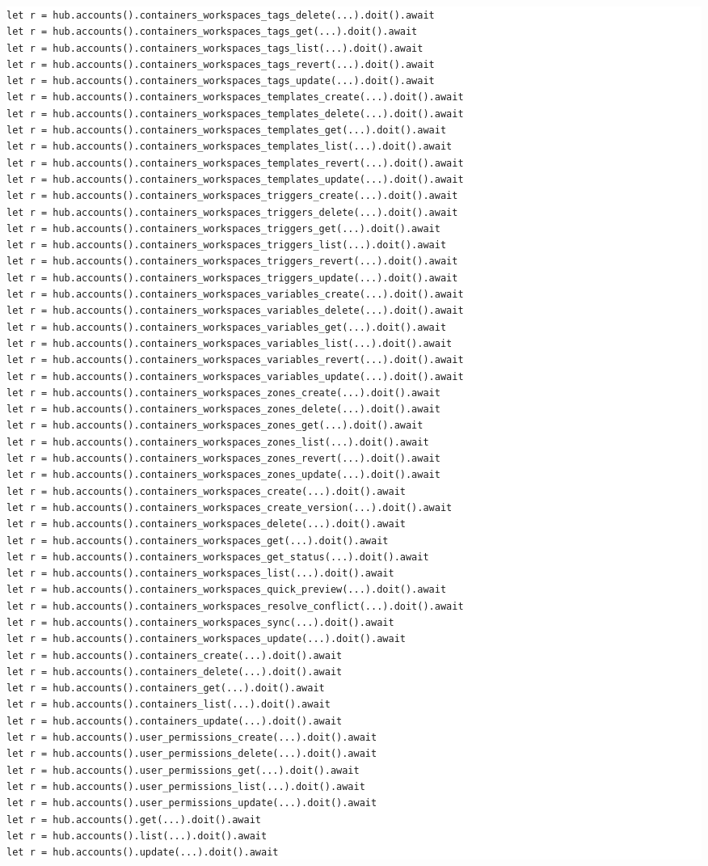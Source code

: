 ```ignore
let r = hub.accounts().containers_workspaces_tags_delete(...).doit().await
let r = hub.accounts().containers_workspaces_tags_get(...).doit().await
let r = hub.accounts().containers_workspaces_tags_list(...).doit().await
let r = hub.accounts().containers_workspaces_tags_revert(...).doit().await
let r = hub.accounts().containers_workspaces_tags_update(...).doit().await
let r = hub.accounts().containers_workspaces_templates_create(...).doit().await
let r = hub.accounts().containers_workspaces_templates_delete(...).doit().await
let r = hub.accounts().containers_workspaces_templates_get(...).doit().await
let r = hub.accounts().containers_workspaces_templates_list(...).doit().await
let r = hub.accounts().containers_workspaces_templates_revert(...).doit().await
let r = hub.accounts().containers_workspaces_templates_update(...).doit().await
let r = hub.accounts().containers_workspaces_triggers_create(...).doit().await
let r = hub.accounts().containers_workspaces_triggers_delete(...).doit().await
let r = hub.accounts().containers_workspaces_triggers_get(...).doit().await
let r = hub.accounts().containers_workspaces_triggers_list(...).doit().await
let r = hub.accounts().containers_workspaces_triggers_revert(...).doit().await
let r = hub.accounts().containers_workspaces_triggers_update(...).doit().await
let r = hub.accounts().containers_workspaces_variables_create(...).doit().await
let r = hub.accounts().containers_workspaces_variables_delete(...).doit().await
let r = hub.accounts().containers_workspaces_variables_get(...).doit().await
let r = hub.accounts().containers_workspaces_variables_list(...).doit().await
let r = hub.accounts().containers_workspaces_variables_revert(...).doit().await
let r = hub.accounts().containers_workspaces_variables_update(...).doit().await
let r = hub.accounts().containers_workspaces_zones_create(...).doit().await
let r = hub.accounts().containers_workspaces_zones_delete(...).doit().await
let r = hub.accounts().containers_workspaces_zones_get(...).doit().await
let r = hub.accounts().containers_workspaces_zones_list(...).doit().await
let r = hub.accounts().containers_workspaces_zones_revert(...).doit().await
let r = hub.accounts().containers_workspaces_zones_update(...).doit().await
let r = hub.accounts().containers_workspaces_create(...).doit().await
let r = hub.accounts().containers_workspaces_create_version(...).doit().await
let r = hub.accounts().containers_workspaces_delete(...).doit().await
let r = hub.accounts().containers_workspaces_get(...).doit().await
let r = hub.accounts().containers_workspaces_get_status(...).doit().await
let r = hub.accounts().containers_workspaces_list(...).doit().await
let r = hub.accounts().containers_workspaces_quick_preview(...).doit().await
let r = hub.accounts().containers_workspaces_resolve_conflict(...).doit().await
let r = hub.accounts().containers_workspaces_sync(...).doit().await
let r = hub.accounts().containers_workspaces_update(...).doit().await
let r = hub.accounts().containers_create(...).doit().await
let r = hub.accounts().containers_delete(...).doit().await
let r = hub.accounts().containers_get(...).doit().await
let r = hub.accounts().containers_list(...).doit().await
let r = hub.accounts().containers_update(...).doit().await
let r = hub.accounts().user_permissions_create(...).doit().await
let r = hub.accounts().user_permissions_delete(...).doit().await
let r = hub.accounts().user_permissions_get(...).doit().await
let r = hub.accounts().user_permissions_list(...).doit().await
let r = hub.accounts().user_permissions_update(...).doit().await
let r = hub.accounts().get(...).doit().await
let r = hub.accounts().list(...).doit().await
let r = hub.accounts().update(...).doit().await
```
